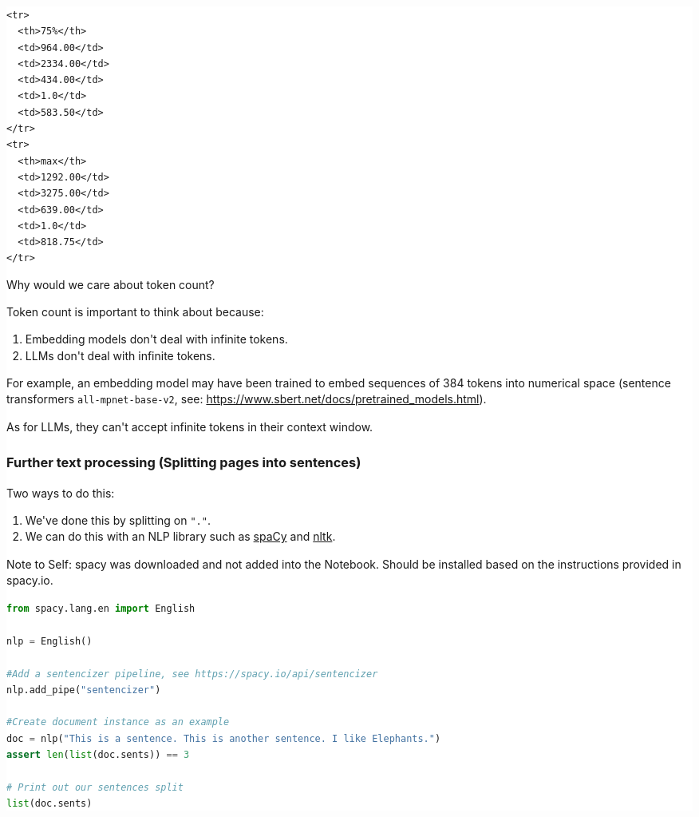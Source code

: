     <tr>
      <th>75%</th>
      <td>964.00</td>
      <td>2334.00</td>
      <td>434.00</td>
      <td>1.0</td>
      <td>583.50</td>
    </tr>
    <tr>
      <th>max</th>
      <td>1292.00</td>
      <td>3275.00</td>
      <td>639.00</td>
      <td>1.0</td>
      <td>818.75</td>
    </tr>
  </tbody>
</table>
</div>



Why would we care about token count? 

Token count is important to think about because: 
1. Embedding models don't deal with infinite tokens.
2. LLMs don't deal with infinite tokens.

For example, an embedding model may have been trained to embed sequences of 384 tokens into numerical space (sentence transformers `all-mpnet-base-v2`, see: https://www.sbert.net/docs/pretrained_models.html).

As for LLMs, they can't accept infinite tokens in their context window. 

### Further text processing (Splitting pages into sentences)

Two ways to do this: 
1. We've done this by splitting on `"."`. 
2. We can do this with an NLP library such as [spaCy](https://spacy.io/usage) and [nltk](https://nltk.org/).

Note to Self: spacy was downloaded and not added into the Notebook. Should be installed based on the instructions provided in spacy.io.


```python
from spacy.lang.en import English

nlp = English()

#Add a sentencizer pipeline, see https://spacy.io/api/sentencizer
nlp.add_pipe("sentencizer")

#Create document instance as an example
doc = nlp("This is a sentence. This is another sentence. I like Elephants.")
assert len(list(doc.sents)) == 3

# Print out our sentences split
list(doc.sents)
```
